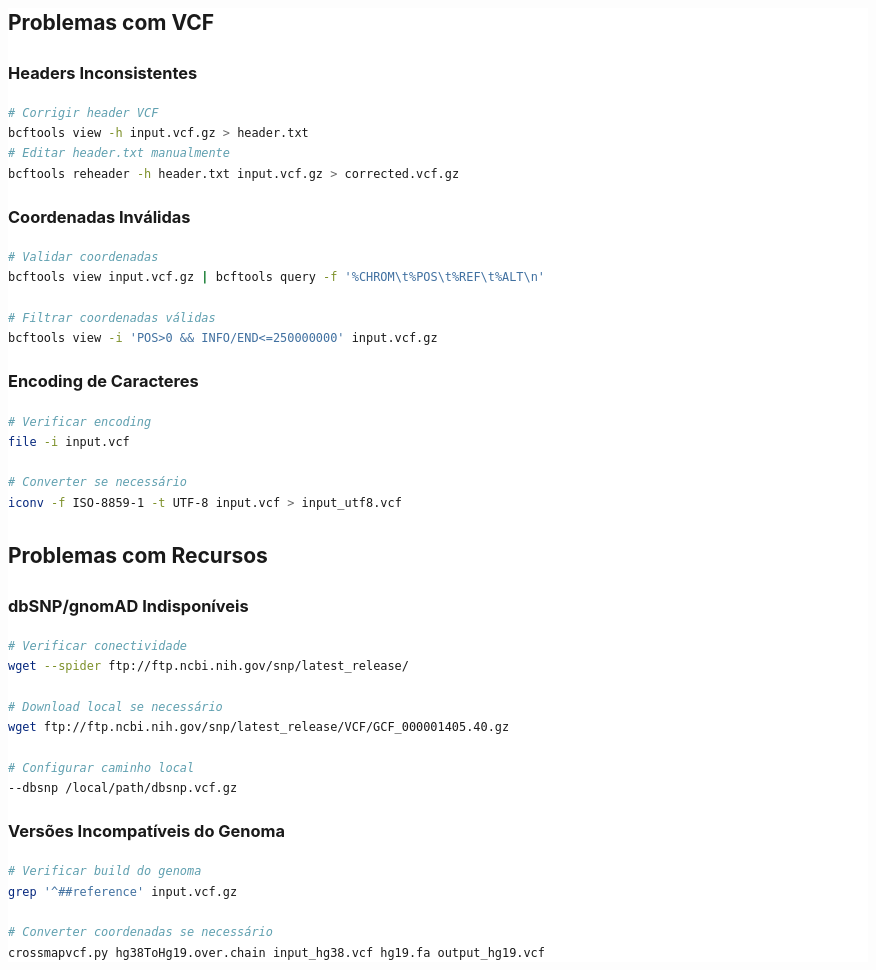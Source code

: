 ## Problemas com VCF

### Headers Inconsistentes
```bash
# Corrigir header VCF
bcftools view -h input.vcf.gz > header.txt
# Editar header.txt manualmente
bcftools reheader -h header.txt input.vcf.gz > corrected.vcf.gz
```

### Coordenadas Inválidas
```bash
# Validar coordenadas
bcftools view input.vcf.gz | bcftools query -f '%CHROM\t%POS\t%REF\t%ALT\n'

# Filtrar coordenadas válidas
bcftools view -i 'POS>0 && INFO/END<=250000000' input.vcf.gz
```

### Encoding de Caracteres
```bash
# Verificar encoding
file -i input.vcf

# Converter se necessário
iconv -f ISO-8859-1 -t UTF-8 input.vcf > input_utf8.vcf
```

## Problemas com Recursos

### dbSNP/gnomAD Indisponíveis
```bash
# Verificar conectividade
wget --spider ftp://ftp.ncbi.nih.gov/snp/latest_release/

# Download local se necessário
wget ftp://ftp.ncbi.nih.gov/snp/latest_release/VCF/GCF_000001405.40.gz

# Configurar caminho local
--dbsnp /local/path/dbsnp.vcf.gz
```

### Versões Incompatíveis do Genoma
```bash
# Verificar build do genoma
grep '^##reference' input.vcf.gz

# Converter coordenadas se necessário
crossmapvcf.py hg38ToHg19.over.chain input_hg38.vcf hg19.fa output_hg19.vcf
```
